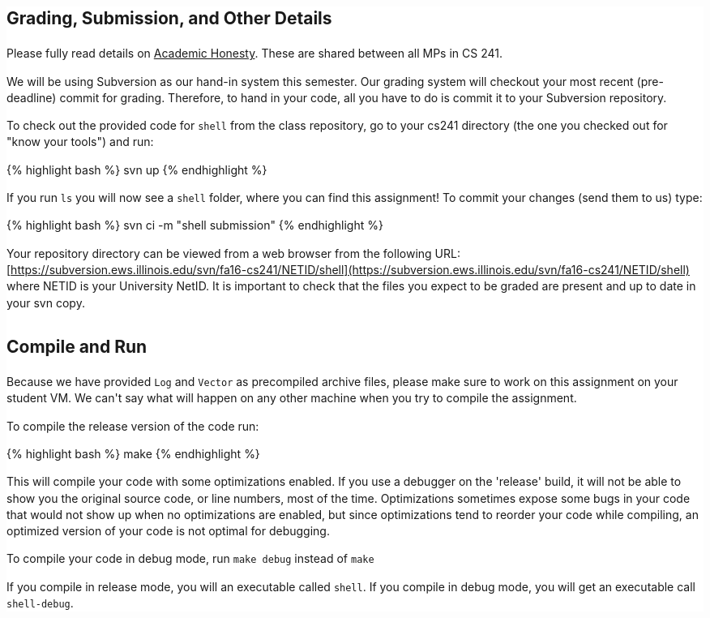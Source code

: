 ## Grading, Submission, and Other Details

Please fully read details on [Academic Honesty](https://courses.engr.illinois.edu/cs241/#/overview#integrity). These are shared between all MPs in CS 241.

We will be using Subversion as our hand-in system this semester. Our grading system will checkout your most recent (pre-deadline) commit for grading. Therefore, to hand in your code, all you have to do is commit it to your Subversion repository.

To check out the provided code for `shell` from the class repository, go to your cs241 directory (the one you checked out for "know your tools") and run:

{% highlight bash %}
svn up
{% endhighlight %}


If you run `ls` you will now see a `shell` folder, where you can find this assignment! To commit your changes (send them to us) type:

{% highlight bash %}
svn ci -m "shell submission"
{% endhighlight %}

Your repository directory can be viewed from a web browser from the following URL: [https://subversion.ews.illinois.edu/svn/fa16-cs241/NETID/shell](https://subversion.ews.illinois.edu/svn/fa16-cs241/NETID/shell) where NETID is your University NetID. It is important to check that the files you expect to be graded are present and up to date in your svn copy.

## Compile and Run

Because we have provided `Log` and `Vector` as precompiled archive
files, please make sure to work on this assignment on your student VM. We
can't say what will happen on any other machine when you try to compile the
assignment.

To compile the release version of the code run:

{% highlight bash %}
make
{% endhighlight %}

This will compile your code with some optimizations enabled. If you use a
debugger on the 'release' build, it will not be able to show you the original
source code, or line numbers, most of the time. Optimizations sometimes expose
some bugs in your code that would not show up when no optimizations are enabled,
but since optimizations tend to reorder your code while compiling, an optimized
version of your code is not optimal for debugging.

To compile your code in debug mode, run `make debug` instead of `make`

If you compile in release mode, you will an executable called `shell`. If you
compile in debug mode, you will get an executable call `shell-debug`.
